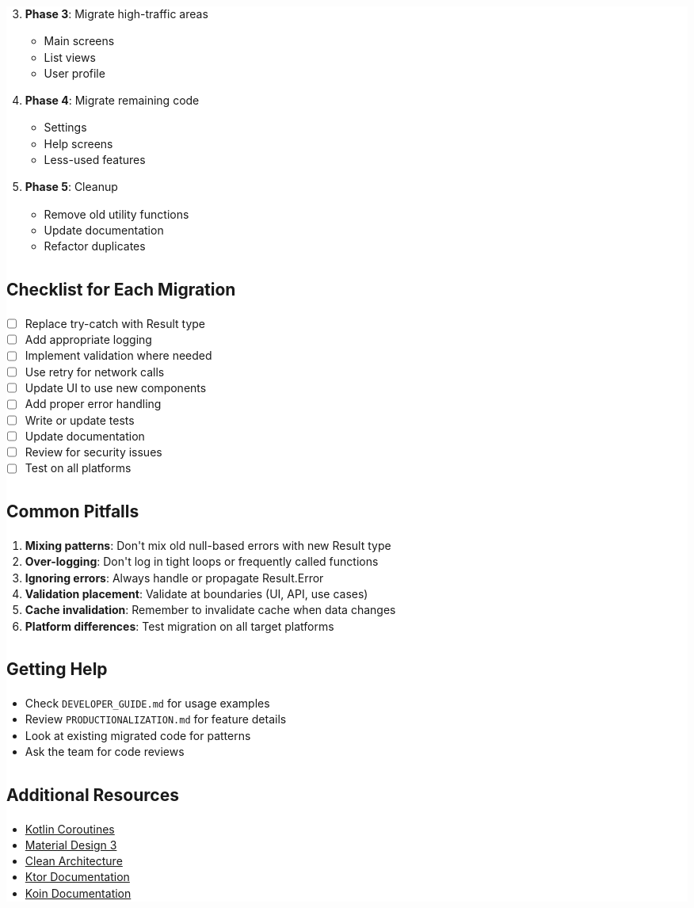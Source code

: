 3. **Phase 3**: Migrate high-traffic areas
   - Main screens
   - List views
   - User profile
   
4. **Phase 4**: Migrate remaining code
   - Settings
   - Help screens
   - Less-used features
   
5. **Phase 5**: Cleanup
   - Remove old utility functions
   - Update documentation
   - Refactor duplicates

## Checklist for Each Migration

- [ ] Replace try-catch with Result type
- [ ] Add appropriate logging
- [ ] Implement validation where needed
- [ ] Use retry for network calls
- [ ] Update UI to use new components
- [ ] Add proper error handling
- [ ] Write or update tests
- [ ] Update documentation
- [ ] Review for security issues
- [ ] Test on all platforms

## Common Pitfalls

1. **Mixing patterns**: Don't mix old null-based errors with new Result type
2. **Over-logging**: Don't log in tight loops or frequently called functions
3. **Ignoring errors**: Always handle or propagate Result.Error
4. **Validation placement**: Validate at boundaries (UI, API, use cases)
5. **Cache invalidation**: Remember to invalidate cache when data changes
6. **Platform differences**: Test migration on all target platforms

## Getting Help

- Check `DEVELOPER_GUIDE.md` for usage examples
- Review `PRODUCTIONALIZATION.md` for feature details
- Look at existing migrated code for patterns
- Ask the team for code reviews

## Additional Resources

- [Kotlin Coroutines](https://kotlinlang.org/docs/coroutines-overview.html)
- [Material Design 3](https://m3.material.io/)
- [Clean Architecture](https://blog.cleancoder.com/uncle-bob/2012/08/13/the-clean-architecture.html)
- [Ktor Documentation](https://ktor.io/docs)
- [Koin Documentation](https://insert-koin.io/)
